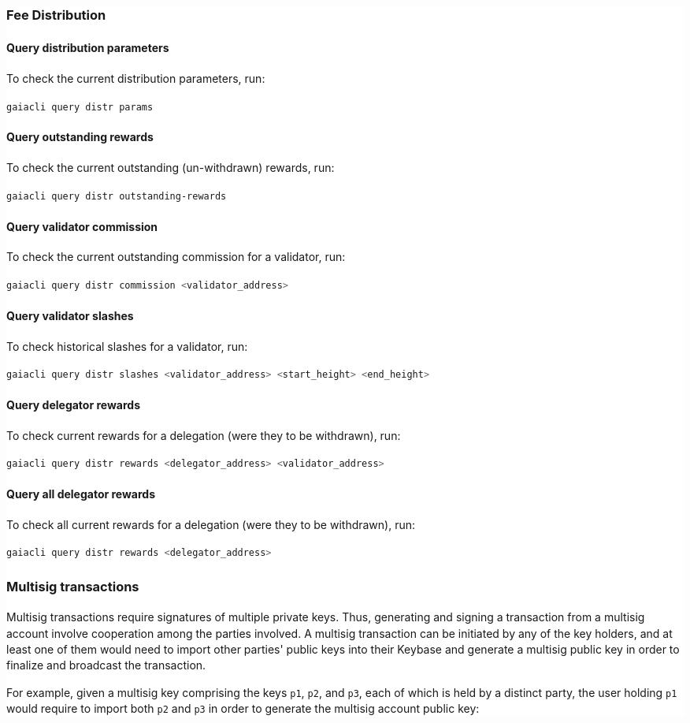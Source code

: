 ### Fee Distribution

#### Query distribution parameters

To check the current distribution parameters, run:

```bash
gaiacli query distr params
```

#### Query outstanding rewards

To check the current outstanding (un-withdrawn) rewards, run:

```bash
gaiacli query distr outstanding-rewards
```

#### Query validator commission

To check the current outstanding commission for a validator, run:

```bash
gaiacli query distr commission <validator_address>
```

#### Query validator slashes

To check historical slashes for a validator, run:

```bash
gaiacli query distr slashes <validator_address> <start_height> <end_height>
```

#### Query delegator rewards

To check current rewards for a delegation (were they to be withdrawn), run:

```bash
gaiacli query distr rewards <delegator_address> <validator_address>
```

#### Query all delegator rewards

To check all current rewards for a delegation (were they to be withdrawn), run:

```bash
gaiacli query distr rewards <delegator_address>
```

### Multisig transactions

Multisig transactions require signatures of multiple private keys. Thus, generating and signing
a transaction from a multisig account involve cooperation among the parties involved. A multisig
transaction can be initiated by any of the key holders, and at least one of them would need to
import other parties' public keys into their Keybase and generate a multisig public key
in order to finalize and broadcast the transaction.

For example, given a multisig key comprising the keys `p1`, `p2`, and `p3`, each of which is held
by a distinct party, the user holding `p1` would require to import both `p2` and `p3` in order to
generate the multisig account public key:
